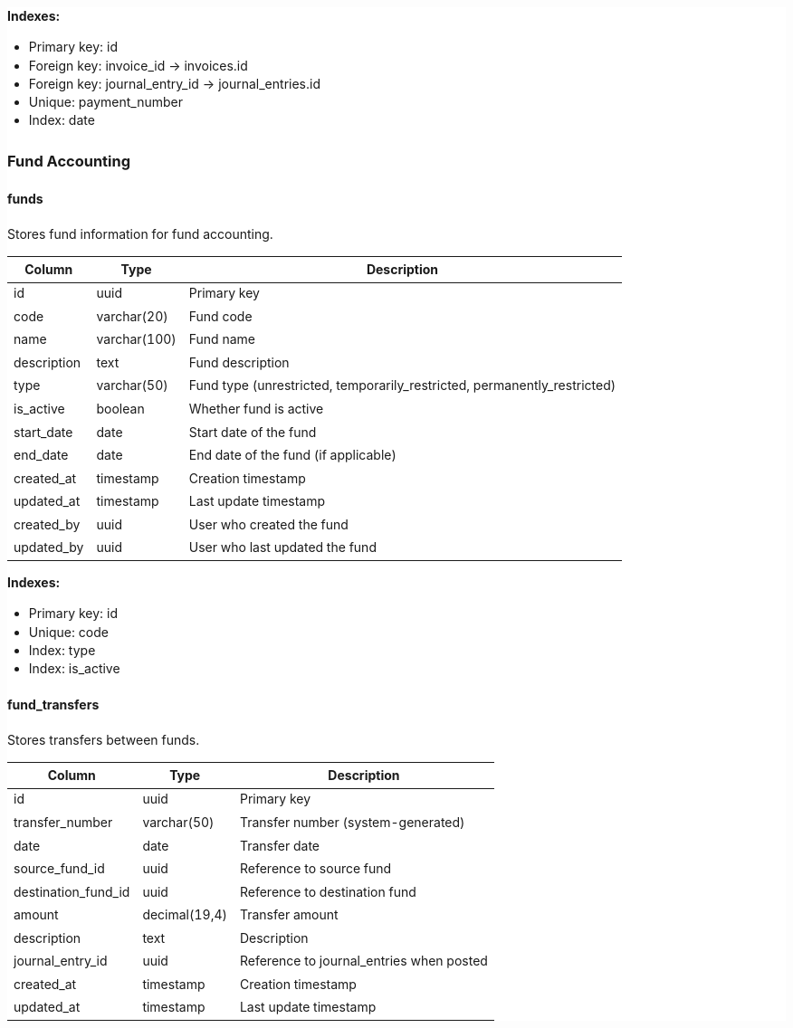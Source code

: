 **Indexes:**
- Primary key: id
- Foreign key: invoice_id → invoices.id
- Foreign key: journal_entry_id → journal_entries.id
- Unique: payment_number
- Index: date

### Fund Accounting

#### funds

Stores fund information for fund accounting.

| Column | Type | Description |
|--------|------|-------------|
| id | uuid | Primary key |
| code | varchar(20) | Fund code |
| name | varchar(100) | Fund name |
| description | text | Fund description |
| type | varchar(50) | Fund type (unrestricted, temporarily_restricted, permanently_restricted) |
| is_active | boolean | Whether fund is active |
| start_date | date | Start date of the fund |
| end_date | date | End date of the fund (if applicable) |
| created_at | timestamp | Creation timestamp |
| updated_at | timestamp | Last update timestamp |
| created_by | uuid | User who created the fund |
| updated_by | uuid | User who last updated the fund |

**Indexes:**
- Primary key: id
- Unique: code
- Index: type
- Index: is_active

#### fund_transfers

Stores transfers between funds.

| Column | Type | Description |
|--------|------|-------------|
| id | uuid | Primary key |
| transfer_number | varchar(50) | Transfer number (system-generated) |
| date | date | Transfer date |
| source_fund_id | uuid | Reference to source fund |
| destination_fund_id | uuid | Reference to destination fund |
| amount | decimal(19,4) | Transfer amount |
| description | text | Description |
| journal_entry_id | uuid | Reference to journal_entries when posted |
| created_at | timestamp | Creation timestamp |
| updated_at | timestamp | Last update timestamp |